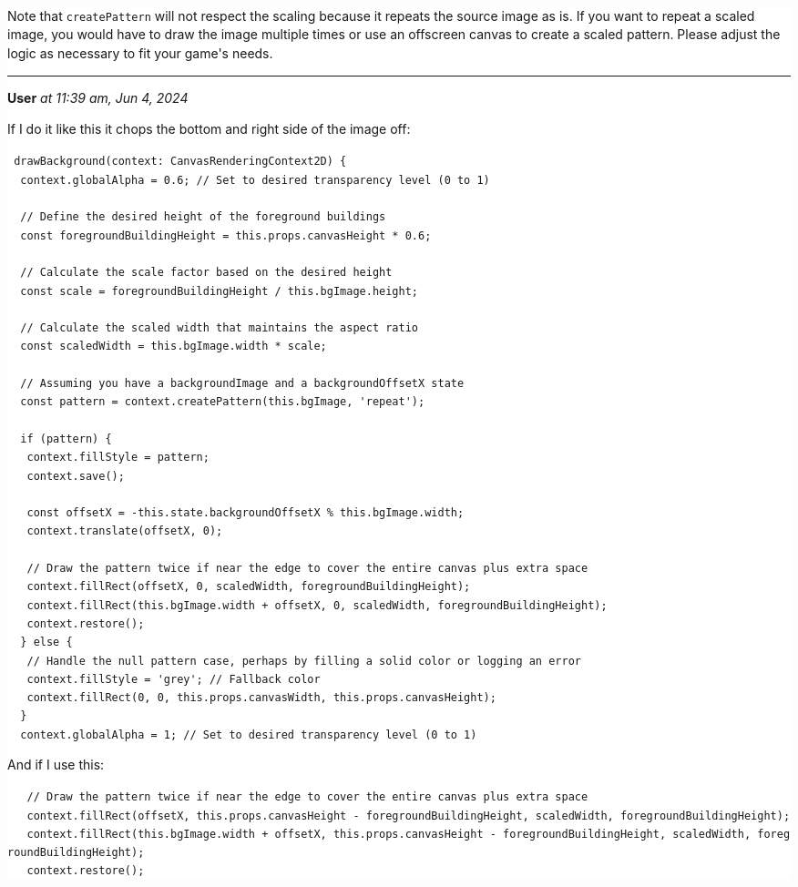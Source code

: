 Note that `createPattern` will not respect the scaling because it repeats the source image as is. If you want to repeat a scaled image, you would have to draw the image multiple times or use an offscreen canvas to create a scaled pattern. Please adjust the logic as necessary to fit your game's needs.

---

**User** _at 11:39 am, Jun 4, 2024_

If I do it like this it chops the bottom and right side of the image off:

```tsx
 drawBackground(context: CanvasRenderingContext2D) {
  context.globalAlpha = 0.6; // Set to desired transparency level (0 to 1)

  // Define the desired height of the foreground buildings
  const foregroundBuildingHeight = this.props.canvasHeight * 0.6;

  // Calculate the scale factor based on the desired height
  const scale = foregroundBuildingHeight / this.bgImage.height;

  // Calculate the scaled width that maintains the aspect ratio
  const scaledWidth = this.bgImage.width * scale;

  // Assuming you have a backgroundImage and a backgroundOffsetX state
  const pattern = context.createPattern(this.bgImage, 'repeat');

  if (pattern) {
   context.fillStyle = pattern;
   context.save();

   const offsetX = -this.state.backgroundOffsetX % this.bgImage.width;
   context.translate(offsetX, 0);

   // Draw the pattern twice if near the edge to cover the entire canvas plus extra space
   context.fillRect(offsetX, 0, scaledWidth, foregroundBuildingHeight);
   context.fillRect(this.bgImage.width + offsetX, 0, scaledWidth, foregroundBuildingHeight);
   context.restore();
  } else {
   // Handle the null pattern case, perhaps by filling a solid color or logging an error
   context.fillStyle = 'grey'; // Fallback color
   context.fillRect(0, 0, this.props.canvasWidth, this.props.canvasHeight);
  }
  context.globalAlpha = 1; // Set to desired transparency level (0 to 1)
```

And if I use this:

```tsx
   // Draw the pattern twice if near the edge to cover the entire canvas plus extra space
   context.fillRect(offsetX, this.props.canvasHeight - foregroundBuildingHeight, scaledWidth, foregroundBuildingHeight);
   context.fillRect(this.bgImage.width + offsetX, this.props.canvasHeight - foregroundBuildingHeight, scaledWidth, foregroundBuildingHeight);
   context.restore();
```
